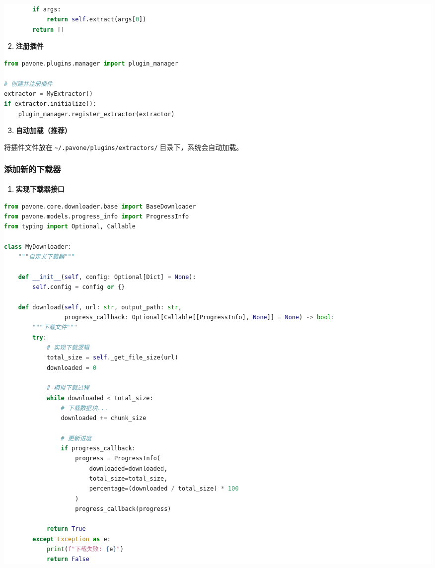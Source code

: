 ```python
        if args:
            return self.extract(args[0])
        return []
```

2. **注册插件**

```python
from pavone.plugins.manager import plugin_manager

# 创建并注册插件
extractor = MyExtractor()
if extractor.initialize():
    plugin_manager.register_extractor(extractor)
```

3. **自动加载（推荐）**

将插件文件放在 `~/.pavone/plugins/extractors/` 目录下，系统会自动加载。

### 添加新的下载器

1. **实现下载器接口**

```python
from pavone.core.downloader.base import BaseDownloader
from pavone.models.progress_info import ProgressInfo
from typing import Optional, Callable

class MyDownloader:
    """自定义下载器"""
    
    def __init__(self, config: Optional[Dict] = None):
        self.config = config or {}
    
    def download(self, url: str, output_path: str,
                 progress_callback: Optional[Callable[[ProgressInfo], None]] = None) -> bool:
        """下载文件"""
        try:
            # 实现下载逻辑
            total_size = self._get_file_size(url)
            downloaded = 0
            
            # 模拟下载过程
            while downloaded < total_size:
                # 下载数据块...
                downloaded += chunk_size
                
                # 更新进度
                if progress_callback:
                    progress = ProgressInfo(
                        downloaded=downloaded,
                        total_size=total_size,
                        percentage=(downloaded / total_size) * 100
                    )
                    progress_callback(progress)
            
            return True
        except Exception as e:
            print(f"下载失败: {e}")
            return False
```
